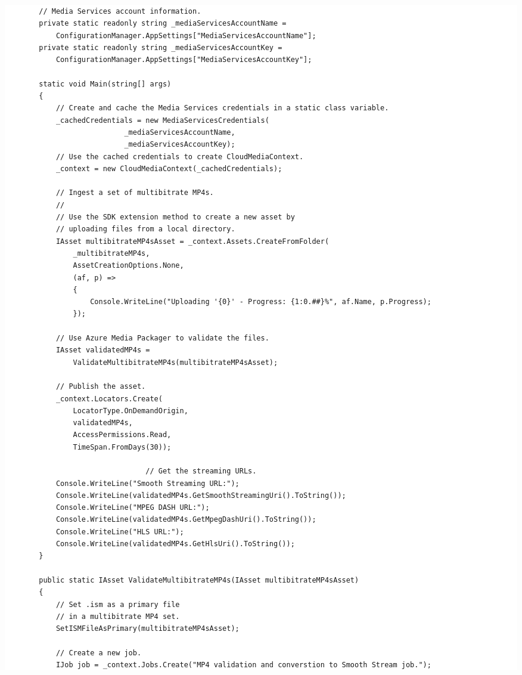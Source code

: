 	        // Media Services account information.
	        private static readonly string _mediaServicesAccountName =
	            ConfigurationManager.AppSettings["MediaServicesAccountName"];
	        private static readonly string _mediaServicesAccountKey =
	            ConfigurationManager.AppSettings["MediaServicesAccountKey"];
	
	        static void Main(string[] args)
	        {
	            // Create and cache the Media Services credentials in a static class variable.
	            _cachedCredentials = new MediaServicesCredentials(
	                            _mediaServicesAccountName,
	                            _mediaServicesAccountKey);
	            // Use the cached credentials to create CloudMediaContext.
	            _context = new CloudMediaContext(_cachedCredentials);
	
	            // Ingest a set of multibitrate MP4s.
	            //
	            // Use the SDK extension method to create a new asset by 
	            // uploading files from a local directory.
	            IAsset multibitrateMP4sAsset = _context.Assets.CreateFromFolder(
	                _multibitrateMP4s,
	                AssetCreationOptions.None,
	                (af, p) =>
	                {
	                    Console.WriteLine("Uploading '{0}' - Progress: {1:0.##}%", af.Name, p.Progress);
	                });
	
	            // Use Azure Media Packager to validate the files.
	            IAsset validatedMP4s =
	                ValidateMultibitrateMP4s(multibitrateMP4sAsset);
	
	            // Publish the asset.
	            _context.Locators.Create(
	                LocatorType.OnDemandOrigin,
	                validatedMP4s,
	                AccessPermissions.Read,
	                TimeSpan.FromDays(30));
	
	                                 // Get the streaming URLs.
	            Console.WriteLine("Smooth Streaming URL:");
	            Console.WriteLine(validatedMP4s.GetSmoothStreamingUri().ToString());
	            Console.WriteLine("MPEG DASH URL:");
	            Console.WriteLine(validatedMP4s.GetMpegDashUri().ToString());
	            Console.WriteLine("HLS URL:");
	            Console.WriteLine(validatedMP4s.GetHlsUri().ToString());
	        }
	
	        public static IAsset ValidateMultibitrateMP4s(IAsset multibitrateMP4sAsset)
	        {
	            // Set .ism as a primary file 
	            // in a multibitrate MP4 set.
	            SetISMFileAsPrimary(multibitrateMP4sAsset);
	
	            // Create a new job.
	            IJob job = _context.Jobs.Create("MP4 validation and converstion to Smooth Stream job.");
	